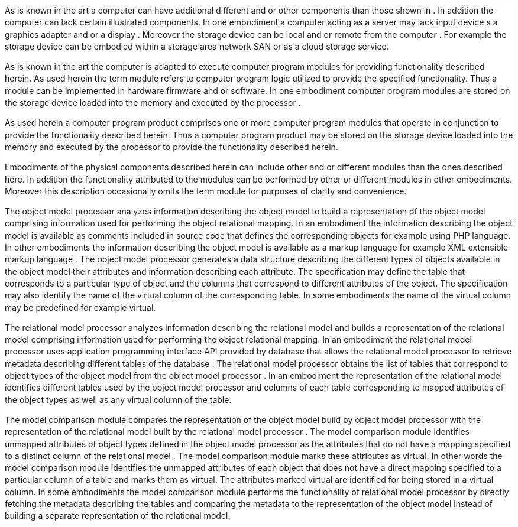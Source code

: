 As is known in the art a computer can have additional different and or other components than those shown in . In addition the computer can lack certain illustrated components. In one embodiment a computer acting as a server may lack input device s a graphics adapter and or a display . Moreover the storage device can be local and or remote from the computer . For example the storage device can be embodied within a storage area network SAN or as a cloud storage service.

As is known in the art the computer is adapted to execute computer program modules for providing functionality described herein. As used herein the term module refers to computer program logic utilized to provide the specified functionality. Thus a module can be implemented in hardware firmware and or software. In one embodiment computer program modules are stored on the storage device loaded into the memory and executed by the processor .

As used herein a computer program product comprises one or more computer program modules that operate in conjunction to provide the functionality described herein. Thus a computer program product may be stored on the storage device loaded into the memory and executed by the processor to provide the functionality described herein.

Embodiments of the physical components described herein can include other and or different modules than the ones described here. In addition the functionality attributed to the modules can be performed by other or different modules in other embodiments. Moreover this description occasionally omits the term module for purposes of clarity and convenience.

The object model processor analyzes information describing the object model to build a representation of the object model comprising information used for performing the object relational mapping. In an embodiment the information describing the object model is available as comments included in source code that defines the corresponding objects for example using PHP language. In other embodiments the information describing the object model is available as a markup language for example XML extensible markup language . The object model processor generates a data structure describing the different types of objects available in the object model their attributes and information describing each attribute. The specification may define the table that corresponds to a particular type of object and the columns that correspond to different attributes of the object. The specification may also identify the name of the virtual column of the corresponding table. In some embodiments the name of the virtual column may be predefined for example virtual. 

The relational model processor analyzes information describing the relational model and builds a representation of the relational model comprising information used for performing the object relational mapping. In an embodiment the relational model processor uses application programming interface API provided by database that allows the relational model processor to retrieve metadata describing different tables of the database . The relational model processor obtains the list of tables that correspond to object types of the object model from the object model processor . In an embodiment the representation of the relational model identifies different tables used by the object model processor and columns of each table corresponding to mapped attributes of the object types as well as any virtual column of the table.

The model comparison module compares the representation of the object model build by object model processor with the representation of the relational model built by the relational model processor . The model comparison module identifies unmapped attributes of object types defined in the object model processor as the attributes that do not have a mapping specified to a distinct column of the relational model . The model comparison module marks these attributes as virtual. In other words the model comparison module identifies the unmapped attributes of each object that does not have a direct mapping specified to a particular column of a table and marks them as virtual. The attributes marked virtual are identified for being stored in a virtual column. In some embodiments the model comparison module performs the functionality of relational model processor by directly fetching the metadata describing the tables and comparing the metadata to the representation of the object model instead of building a separate representation of the relational model.
